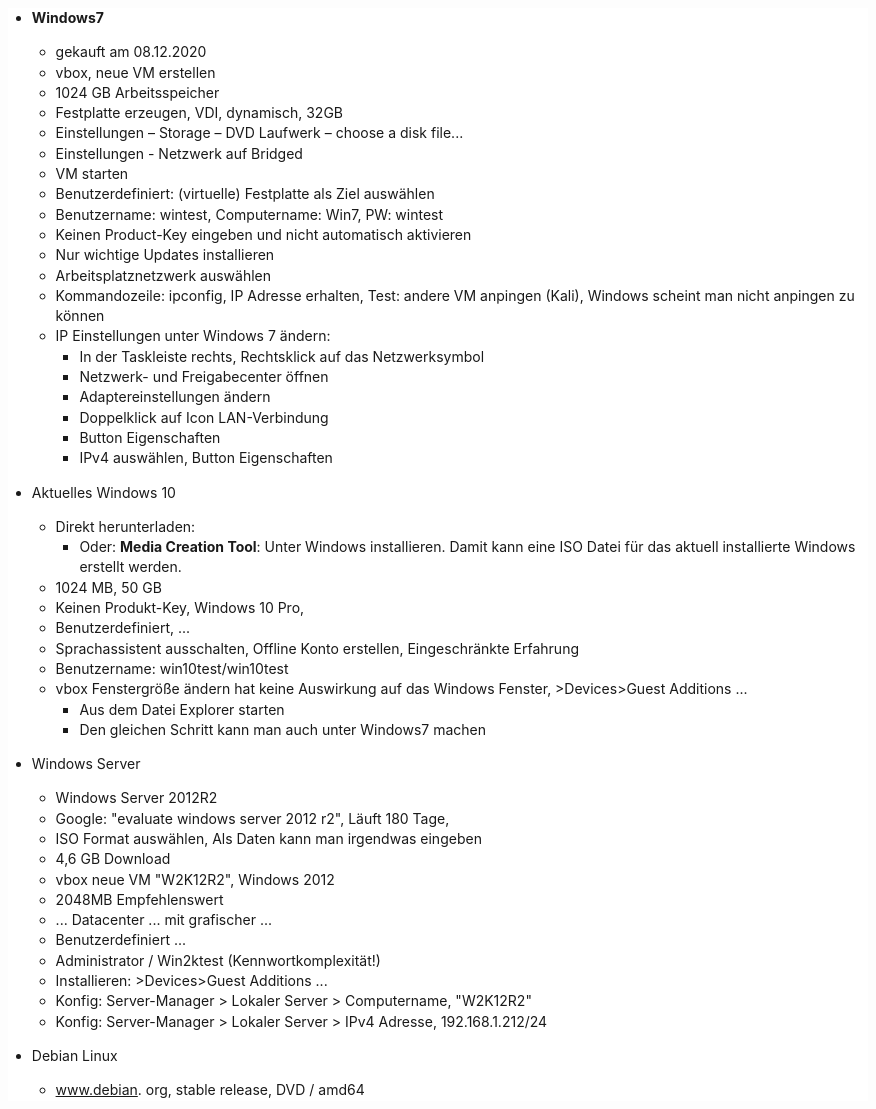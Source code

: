 
- **Windows7**
  - gekauft am 08.12.2020
  - vbox, neue VM erstellen
  - 1024 GB Arbeitsspeicher
  - Festplatte erzeugen, VDI, dynamisch, 32GB
  - Einstellungen – Storage – DVD Laufwerk – choose a disk file...
  - Einstellungen - Netzwerk auf Bridged
  - VM starten
  - Benutzerdefiniert:  (virtuelle) Festplatte als Ziel auswählen
  - Benutzername: wintest, Computername: Win7, PW: wintest
  - Keinen Product-Key eingeben und nicht automatisch aktivieren
  - Nur wichtige Updates installieren
  - Arbeitsplatznetzwerk auswählen
  - Kommandozeile: ipconfig, IP Adresse erhalten, Test: andere VM anpingen (Kali), Windows scheint man nicht anpingen zu können
  - IP Einstellungen unter Windows 7 ändern:
    - In der Taskleiste rechts, Rechtsklick auf das Netzwerksymbol
    - Netzwerk- und Freigabecenter öffnen
    - Adaptereinstellungen ändern
    - Doppelklick auf Icon LAN-Verbindung
    - Button Eigenschaften
    - IPv4 auswählen, Button Eigenschaften
  
- Aktuelles Windows 10
  - Direkt herunterladen: [](https://www.microsoft.com/de-de/software-download/windows10ISO)
    - Oder: **Media Creation Tool**: Unter Windows installieren. Damit kann eine ISO Datei für das aktuell installierte Windows erstellt werden.
  - 1024 MB, 50 GB
  - Keinen Produkt-Key, Windows 10 Pro, 
  - Benutzerdefiniert, ...
  - Sprachassistent ausschalten, Offline Konto erstellen, Eingeschränkte Erfahrung
  - Benutzername: win10test/win10test
  - vbox Fenstergröße ändern hat keine Auswirkung auf das Windows Fenster, >Devices>Guest Additions ...
    - Aus dem Datei Explorer starten
    - Den gleichen Schritt kann man auch unter Windows7 machen
  
- Windows Server
  - Windows Server 2012R2
  - Google: "evaluate windows server 2012 r2", Läuft 180 Tage, 
  - ISO Format auswählen, Als Daten kann man irgendwas eingeben
  - 4,6 GB Download
  - vbox neue VM "W2K12R2", Windows 2012
  - 2048MB Empfehlenswert
  - ... Datacenter ... mit grafischer ...
  - Benutzerdefiniert ...
  - Administrator / Win2ktest (Kennwortkomplexität!)
  - Installieren:  >Devices>Guest Additions ...
  - Konfig: Server-Manager > Lokaler Server > Computername, "W2K12R2"
  - Konfig: Server-Manager > Lokaler Server > IPv4 Adresse, 192.168.1.212/24
  
- Debian Linux
  - www.debian. org, stable release, DVD / amd64
  